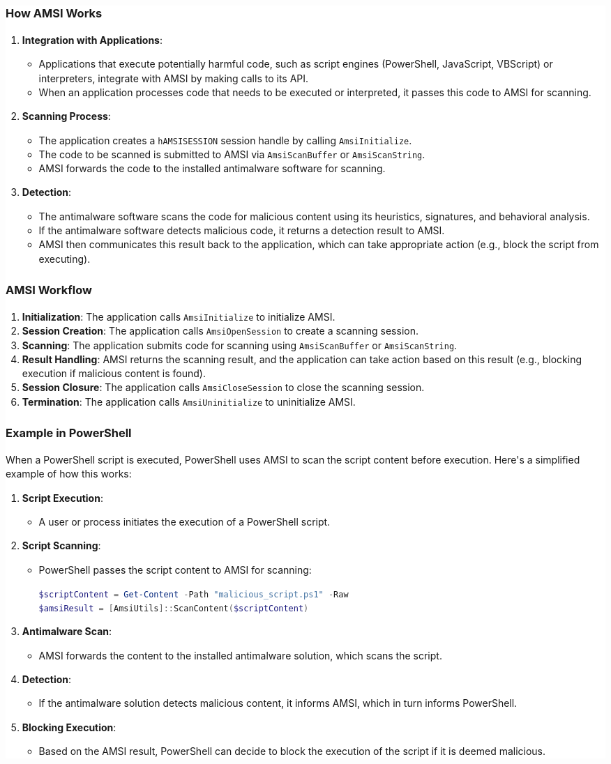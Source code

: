 ### How AMSI Works

1. **Integration with Applications**:
   - Applications that execute potentially harmful code, such as script engines (PowerShell, JavaScript, VBScript) or interpreters, integrate with AMSI by making calls to its API.
   - When an application processes code that needs to be executed or interpreted, it passes this code to AMSI for scanning.

2. **Scanning Process**:
   - The application creates a `hAMSISESSION` session handle by calling `AmsiInitialize`.
   - The code to be scanned is submitted to AMSI via `AmsiScanBuffer` or `AmsiScanString`.
   - AMSI forwards the code to the installed antimalware software for scanning.

3. **Detection**:
   - The antimalware software scans the code for malicious content using its heuristics, signatures, and behavioral analysis.
   - If the antimalware software detects malicious code, it returns a detection result to AMSI.
   - AMSI then communicates this result back to the application, which can take appropriate action (e.g., block the script from executing).

### AMSI Workflow

1. **Initialization**: The application calls `AmsiInitialize` to initialize AMSI.
2. **Session Creation**: The application calls `AmsiOpenSession` to create a scanning session.
3. **Scanning**: The application submits code for scanning using `AmsiScanBuffer` or `AmsiScanString`.
4. **Result Handling**: AMSI returns the scanning result, and the application can take action based on this result (e.g., blocking execution if malicious content is found).
5. **Session Closure**: The application calls `AmsiCloseSession` to close the scanning session.
6. **Termination**: The application calls `AmsiUninitialize` to uninitialize AMSI.

### Example in PowerShell

When a PowerShell script is executed, PowerShell uses AMSI to scan the script content before execution. Here's a simplified example of how this works:

1. **Script Execution**:
   - A user or process initiates the execution of a PowerShell script.

2. **Script Scanning**:
   - PowerShell passes the script content to AMSI for scanning:
     ```powershell
     $scriptContent = Get-Content -Path "malicious_script.ps1" -Raw
     $amsiResult = [AmsiUtils]::ScanContent($scriptContent)
     ```

3. **Antimalware Scan**:
   - AMSI forwards the content to the installed antimalware solution, which scans the script.

4. **Detection**:
   - If the antimalware solution detects malicious content, it informs AMSI, which in turn informs PowerShell.

5. **Blocking Execution**:
   - Based on the AMSI result, PowerShell can decide to block the execution of the script if it is deemed malicious.
